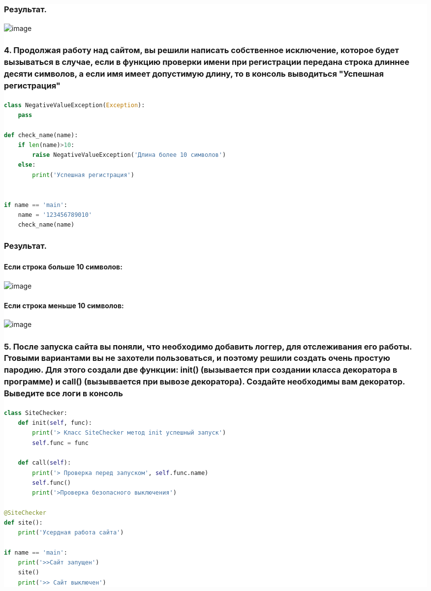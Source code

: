 ### Результат.
![image](https://github.com/XenKov21/prob/assets/145853363/392f8224-9f3c-4554-b013-5c301fff4b7e)


### 4. Продолжая работу над сайтом, вы решили написать собственное исключение, которое будет вызываться в случае, если в функцию проверки имени при регистрации передана строка длиннее десяти символов, а если имя имеет допустимую длину, то в консоль выводиться "Успешная регистрация"

```python
class NegativeValueException(Exception):
    pass

def check_name(name):
    if len(name)>10:
        raise NegativeValueException('Длина более 10 символов')
    else:
        print('Успешная регистрация')


if name == 'main':
    name = '123456789010'
    check_name(name)
```

### Результат.
#### Если строка больше 10 символов:
![image](https://github.com/XenKov21/prob/assets/145853363/7364aa3f-2a1b-45a3-b56b-a45670e41220)
#### Если строка меньше 10 символов:
![image](https://github.com/XenKov21/prob/assets/145853363/a5ae6b47-820d-48c0-ba97-37f17aec9524)


### 5. После запуска сайта вы поняли, что необходимо добавить логгер, для отслеживания его работы. Гтовыми вариантами вы не захотели пользоваться, и поэтому решили создать очень простую пародию. Для этого создали две функции: init() (вызывается при создании класса декоратора в программе) и call() (вызыввается при вывозе декоратора). Создайте необходимы вам декоратор. Выведите все логи в консоль

```python
class SiteChecker:
    def init(self, func):
        print('> Класс SiteChecker метод init успешный запуск')
        self.func = func

    def call(self):
        print('> Проверка перед запуском', self.func.name)
        self.func()
        print('>Проверка безопасного выключения')

@SiteChecker
def site():
    print('Усердная работа сайта')

if name == 'main':
    print('>>Сайт запущен')
    site()
    print('>> Сайт выключен')
```
